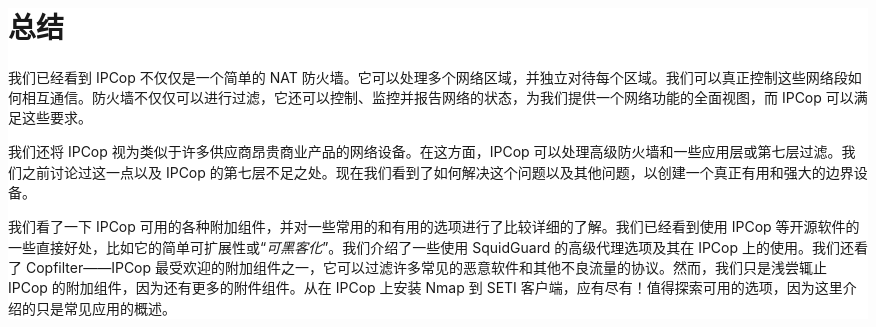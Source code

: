 # 总结

我们已经看到 IPCop 不仅仅是一个简单的 NAT 防火墙。它可以处理多个网络区域，并独立对待每个区域。我们可以真正控制这些网络段如何相互通信。防火墙不仅仅可以进行过滤，它还可以控制、监控并报告网络的状态，为我们提供一个网络功能的全面视图，而 IPCop 可以满足这些要求。

我们还将 IPCop 视为类似于许多供应商昂贵商业产品的网络设备。在这方面，IPCop 可以处理高级防火墙和一些应用层或第七层过滤。我们之前讨论过这一点以及 IPCop 的第七层不足之处。现在我们看到了如何解决这个问题以及其他问题，以创建一个真正有用和强大的边界设备。

我们看了一下 IPCop 可用的各种附加组件，并对一些常用的和有用的选项进行了比较详细的了解。我们已经看到使用 IPCop 等开源软件的一些直接好处，比如它的简单可扩展性或“*可黑客化*”。我们介绍了一些使用 SquidGuard 的高级代理选项及其在 IPCop 上的使用。我们还看了 Copfilter——IPCop 最受欢迎的附加组件之一，它可以过滤许多常见的恶意软件和其他不良流量的协议。然而，我们只是浅尝辄止 IPCop 的附加组件，因为还有更多的附件组件。从在 IPCop 上安装 Nmap 到 SETI 客户端，应有尽有！值得探索可用的选项，因为这里介绍的只是常见应用的概述。
